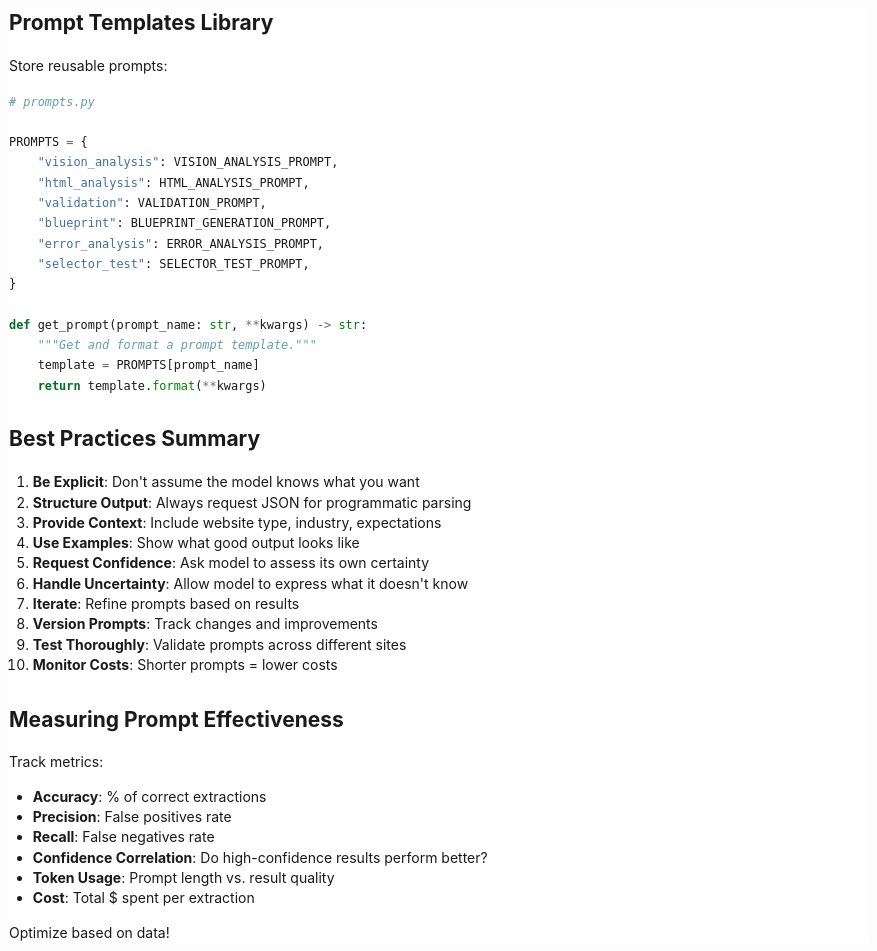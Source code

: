 
## Prompt Templates Library

Store reusable prompts:

```python
# prompts.py

PROMPTS = {
    "vision_analysis": VISION_ANALYSIS_PROMPT,
    "html_analysis": HTML_ANALYSIS_PROMPT,
    "validation": VALIDATION_PROMPT,
    "blueprint": BLUEPRINT_GENERATION_PROMPT,
    "error_analysis": ERROR_ANALYSIS_PROMPT,
    "selector_test": SELECTOR_TEST_PROMPT,
}

def get_prompt(prompt_name: str, **kwargs) -> str:
    """Get and format a prompt template."""
    template = PROMPTS[prompt_name]
    return template.format(**kwargs)
```

## Best Practices Summary

1. **Be Explicit**: Don't assume the model knows what you want
2. **Structure Output**: Always request JSON for programmatic parsing
3. **Provide Context**: Include website type, industry, expectations
4. **Use Examples**: Show what good output looks like
5. **Request Confidence**: Ask model to assess its own certainty
6. **Handle Uncertainty**: Allow model to express what it doesn't know
7. **Iterate**: Refine prompts based on results
8. **Version Prompts**: Track changes and improvements
9. **Test Thoroughly**: Validate prompts across different sites
10. **Monitor Costs**: Shorter prompts = lower costs

## Measuring Prompt Effectiveness

Track metrics:
- **Accuracy**: % of correct extractions
- **Precision**: False positives rate
- **Recall**: False negatives rate
- **Confidence Correlation**: Do high-confidence results perform better?
- **Token Usage**: Prompt length vs. result quality
- **Cost**: Total $ spent per extraction

Optimize based on data!
